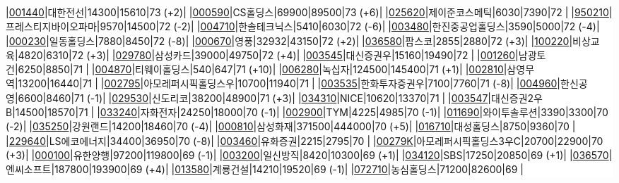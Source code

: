|[001440](https://finance.daum.net/quotes/A001440)|대한전선|14300|15610|73 (+2)|
|[000590](https://finance.daum.net/quotes/A000590)|CS홀딩스|69900|89500|73 (+6)|
|[025620](https://finance.daum.net/quotes/A025620)|제이준코스메틱|6030|7390|72 |
|[950210](https://finance.daum.net/quotes/A950210)|프레스티지바이오파마|9570|14500|72 (-2)|
|[004710](https://finance.daum.net/quotes/A004710)|한솔테크닉스|5410|6030|72 (-6)|
|[003480](https://finance.daum.net/quotes/A003480)|한진중공업홀딩스|3590|5000|72 (-4)|
|[000230](https://finance.daum.net/quotes/A000230)|일동홀딩스|7880|8450|72 (-8)|
|[000670](https://finance.daum.net/quotes/A000670)|영풍|32932|43150|72 (+2)|
|[036580](https://finance.daum.net/quotes/A036580)|팜스코|2855|2880|72 (+3)|
|[100220](https://finance.daum.net/quotes/A100220)|비상교육|4820|6310|72 (+3)|
|[029780](https://finance.daum.net/quotes/A029780)|삼성카드|39000|49750|72 (+4)|
|[003545](https://finance.daum.net/quotes/A003545)|대신증권우|15160|19490|72 |
|[001260](https://finance.daum.net/quotes/A001260)|남광토건|6250|8850|71 |
|[004870](https://finance.daum.net/quotes/A004870)|티웨이홀딩스|540|647|71 (+10)|
|[006280](https://finance.daum.net/quotes/A006280)|녹십자|124500|145400|71 (+1)|
|[002810](https://finance.daum.net/quotes/A002810)|삼영무역|13200|16440|71 |
|[002795](https://finance.daum.net/quotes/A002795)|아모레퍼시픽홀딩스우|10700|11940|71 |
|[003535](https://finance.daum.net/quotes/A003535)|한화투자증권우|7100|7760|71 (-8)|
|[004960](https://finance.daum.net/quotes/A004960)|한신공영|6600|8460|71 (-1)|
|[029530](https://finance.daum.net/quotes/A029530)|신도리코|38200|48900|71 (+3)|
|[034310](https://finance.daum.net/quotes/A034310)|NICE|10620|13370|71 |
|[003547](https://finance.daum.net/quotes/A003547)|대신증권2우B|14500|18570|71 |
|[033240](https://finance.daum.net/quotes/A033240)|자화전자|24250|18000|70 (-1)|
|[002900](https://finance.daum.net/quotes/A002900)|TYM|4225|4985|70 (-1)|
|[011690](https://finance.daum.net/quotes/A011690)|와이투솔루션|3390|3300|70 (-2)|
|[035250](https://finance.daum.net/quotes/A035250)|강원랜드|14200|18460|70 (-4)|
|[000810](https://finance.daum.net/quotes/A000810)|삼성화재|371500|444000|70 (+5)|
|[016710](https://finance.daum.net/quotes/A016710)|대성홀딩스|8750|9360|70 |
|[229640](https://finance.daum.net/quotes/A229640)|LS에코에너지|34400|36950|70 (-8)|
|[003460](https://finance.daum.net/quotes/A003460)|유화증권|2215|2795|70 |
|[00279K](https://finance.daum.net/quotes/A00279K)|아모레퍼시픽홀딩스3우C|20700|22900|70 (+3)|
|[000100](https://finance.daum.net/quotes/A000100)|유한양행|97200|119800|69 (-1)|
|[003200](https://finance.daum.net/quotes/A003200)|일신방직|8420|10300|69 (+1)|
|[034120](https://finance.daum.net/quotes/A034120)|SBS|17250|20850|69 (+1)|
|[036570](https://finance.daum.net/quotes/A036570)|엔씨소프트|187800|193900|69 (+4)|
|[013580](https://finance.daum.net/quotes/A013580)|계룡건설|14210|19520|69 (-1)|
|[072710](https://finance.daum.net/quotes/A072710)|농심홀딩스|71200|82600|69 |
